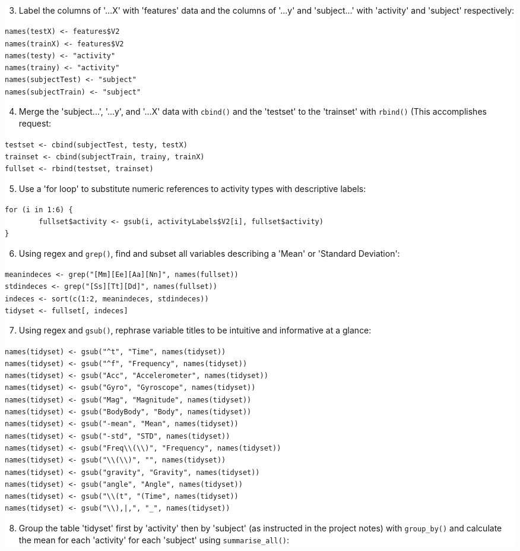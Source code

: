 3. Label the columns of '...X' with 'features' data and the columns of '...y' and 'subject...' with 'activity' and 'subject' respectively:

```{r}
names(testX) <- features$V2
names(trainX) <- features$V2
names(testy) <- "activity"
names(trainy) <- "activity"
names(subjectTest) <- "subject"
names(subjectTrain) <- "subject"
```

4. Merge the 'subject...', '...y', and '...X' data with `cbind()` and the 'testset' to the 'trainset' with `rbind()` (This accomplishes request:

```{r}
testset <- cbind(subjectTest, testy, testX)
trainset <- cbind(subjectTrain, trainy, trainX)
fullset <- rbind(testset, trainset)
```

5. Use a 'for loop' to substitute numeric references to activity types with descriptive labels:

```{r}
for (i in 1:6) {
        fullset$activity <- gsub(i, activityLabels$V2[i], fullset$activity)
}
```
6. Using regex and `grep()`, find and subset all variables describing a 'Mean' or 'Standard Deviation':

```{r}
meanindeces <- grep("[Mm][Ee][Aa][Nn]", names(fullset))
stdindeces <- grep("[Ss][Tt][Dd]", names(fullset))
indeces <- sort(c(1:2, meanindeces, stdindeces))
tidyset <- fullset[, indeces]
```
7. Using regex and `gsub()`, rephrase variable titles to be intuitive and informative at a glance:

```{r}
names(tidyset) <- gsub("^t", "Time", names(tidyset))
names(tidyset) <- gsub("^f", "Frequency", names(tidyset))
names(tidyset) <- gsub("Acc", "Accelerometer", names(tidyset))
names(tidyset) <- gsub("Gyro", "Gyroscope", names(tidyset))
names(tidyset) <- gsub("Mag", "Magnitude", names(tidyset))
names(tidyset) <- gsub("BodyBody", "Body", names(tidyset))
names(tidyset) <- gsub("-mean", "Mean", names(tidyset))
names(tidyset) <- gsub("-std", "STD", names(tidyset))
names(tidyset) <- gsub("Freq\\(\\)", "Frequency", names(tidyset))
names(tidyset) <- gsub("\\(\\)", "", names(tidyset))
names(tidyset) <- gsub("gravity", "Gravity", names(tidyset))
names(tidyset) <- gsub("angle", "Angle", names(tidyset))
names(tidyset) <- gsub("\\(t", "(Time", names(tidyset))
names(tidyset) <- gsub("\\),|,", "_", names(tidyset))
```
8. Group the table 'tidyset' first by 'activity' then by 'subject' (as instructed in the project notes) with `group_by()` and calculate the mean for each 'activity' for each 'subject' using `summarise_all()`: 


[^1]: [UCI Description](http://archive.ics.uci.edu/ml/datasets/Human+Activity+Recognition+Using+Smartphones).